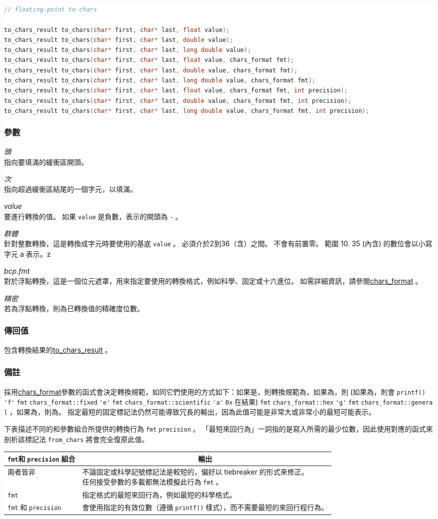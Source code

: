 ```cpp
// floating-point to chars

to_chars_result to_chars(char* first, char* last, float value);
to_chars_result to_chars(char* first, char* last, double value);
to_chars_result to_chars(char* first, char* last, long double value);
to_chars_result to_chars(char* first, char* last, float value, chars_format fmt);
to_chars_result to_chars(char* first, char* last, double value, chars_format fmt);
to_chars_result to_chars(char* first, char* last, long double value, chars_format fmt);
to_chars_result to_chars(char* first, char* last, float value, chars_format fmt, int precision);
to_chars_result to_chars(char* first, char* last, double value, chars_format fmt, int precision);
to_chars_result to_chars(char* first, char* last, long double value, chars_format fmt, int precision);
```

### <a name="parameters"></a>參數

*頭*\
指向要填滿的緩衝區開頭。

*次*\
指向超過緩衝區結尾的一個字元，以填滿。

*value*\
要進行轉換的值。 如果 `value` 是負數，表示的開頭為 `-` 。

*群體*\
針對整數轉換，這是轉換成字元時要使用的基底 `value` 。 必須介於2到36（含）之間。 不會有前置零。 範圍 10. 35 (內含) 的數位會以小寫字元 a 表示。z

*bcp.fmt*\
對於浮點轉換，這是一個位元遮罩，用來指定要使用的轉換格式，例如科學、固定或十六進位。 如需詳細資訊，請參閱[chars_format](chars-format-class.md) 。

*精密*\
若為浮點轉換，則為已轉換值的精確度位數。

### <a name="return-value"></a>傳回值

包含轉換結果的[to_chars_result](to-chars-result-structure.md) 。

### <a name="remarks"></a>備註

採用[chars_format](chars-format-class.md)參數的函式會決定轉換規範，如同它們使用的方式如下：如果是，則轉換規範為，如果為，則 (如果為，則會 `printf()` `'f'` `fmt` `chars_format::fixed` `'e'` `fmt` `chars_format::scientific` `'a'` `0x` 在結果) `fmt` `chars_format::hex` `'g'` `fmt` `chars_format::general` ，如果為，則為。 指定最短的固定標記法仍然可能導致冗長的輸出，因為此值可能是非常大或非常小的最短可能表示。

下表描述不同的和參數組合所提供的轉換行為 `fmt` `precision` 。 「最短來回行為」一詞指的是寫入所需的最少位數，因此使用對應的函式來剖析該標記法 `from_chars` 將會完全復原此值。

| `fmt`和 `precision` 組合 | 輸出 |
|--|--|
|  兩者皆非 | 不論固定或科學記號標記法是較短的，偏好以 tiebreaker 的形式來修正。</br>任何接受參數的多載都無法模擬此行為 `fmt` 。 |
| `fmt` | 指定格式的最短來回行為，例如最短的科學格式。 |
| `fmt` 和 `precision` | 會使用指定的有效位數（遵循 `printf()` 樣式），而不需要最短的來回行程行為。 |
